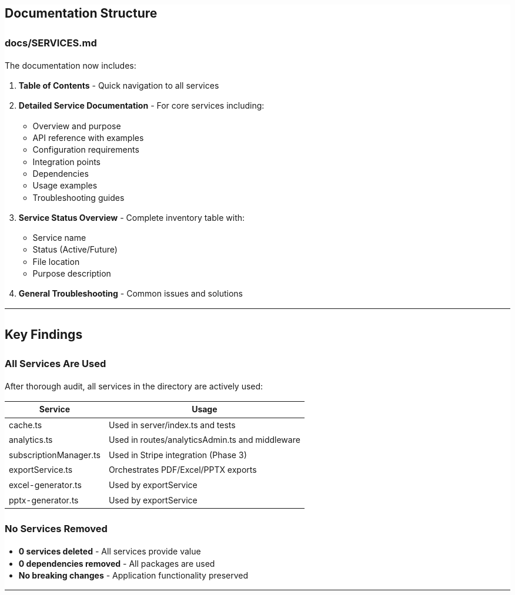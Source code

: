 
## Documentation Structure

### docs/SERVICES.md

The documentation now includes:

1. **Table of Contents** - Quick navigation to all services
2. **Detailed Service Documentation** - For core services including:
   - Overview and purpose
   - API reference with examples
   - Configuration requirements
   - Integration points
   - Dependencies
   - Usage examples
   - Troubleshooting guides

3. **Service Status Overview** - Complete inventory table with:
   - Service name
   - Status (Active/Future)
   - File location
   - Purpose description

4. **General Troubleshooting** - Common issues and solutions

---

## Key Findings

### All Services Are Used

After thorough audit, all services in the directory are actively used:

| Service | Usage |
|---------|-------|
| cache.ts | Used in server/index.ts and tests |
| analytics.ts | Used in routes/analyticsAdmin.ts and middleware |
| subscriptionManager.ts | Used in Stripe integration (Phase 3) |
| exportService.ts | Orchestrates PDF/Excel/PPTX exports |
| excel-generator.ts | Used by exportService |
| pptx-generator.ts | Used by exportService |

### No Services Removed

- **0 services deleted** - All services provide value
- **0 dependencies removed** - All packages are used
- **No breaking changes** - Application functionality preserved

---

